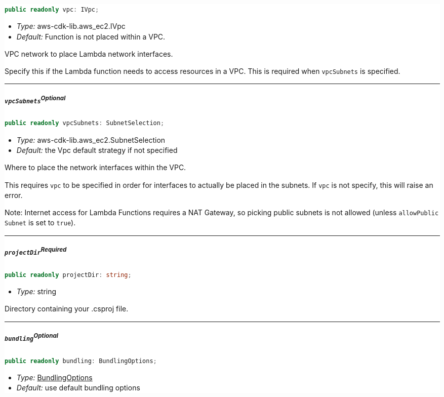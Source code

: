 ```typescript
public readonly vpc: IVpc;
```

- *Type:* aws-cdk-lib.aws_ec2.IVpc
- *Default:* Function is not placed within a VPC.

VPC network to place Lambda network interfaces.

Specify this if the Lambda function needs to access resources in a VPC.
This is required when `vpcSubnets` is specified.

---

##### `vpcSubnets`<sup>Optional</sup> <a name="vpcSubnets" id="@xaaskit-cdk/aws-lambda-dotnet.DotNetFunctionProps.property.vpcSubnets"></a>

```typescript
public readonly vpcSubnets: SubnetSelection;
```

- *Type:* aws-cdk-lib.aws_ec2.SubnetSelection
- *Default:* the Vpc default strategy if not specified

Where to place the network interfaces within the VPC.

This requires `vpc` to be specified in order for interfaces to actually be
placed in the subnets. If `vpc` is not specify, this will raise an error.

Note: Internet access for Lambda Functions requires a NAT Gateway, so picking
public subnets is not allowed (unless `allowPublicSubnet` is set to `true`).

---

##### `projectDir`<sup>Required</sup> <a name="projectDir" id="@xaaskit-cdk/aws-lambda-dotnet.DotNetFunctionProps.property.projectDir"></a>

```typescript
public readonly projectDir: string;
```

- *Type:* string

Directory containing your .csproj file.

---

##### `bundling`<sup>Optional</sup> <a name="bundling" id="@xaaskit-cdk/aws-lambda-dotnet.DotNetFunctionProps.property.bundling"></a>

```typescript
public readonly bundling: BundlingOptions;
```

- *Type:* <a href="#@xaaskit-cdk/aws-lambda-dotnet.BundlingOptions">BundlingOptions</a>
- *Default:* use default bundling options
